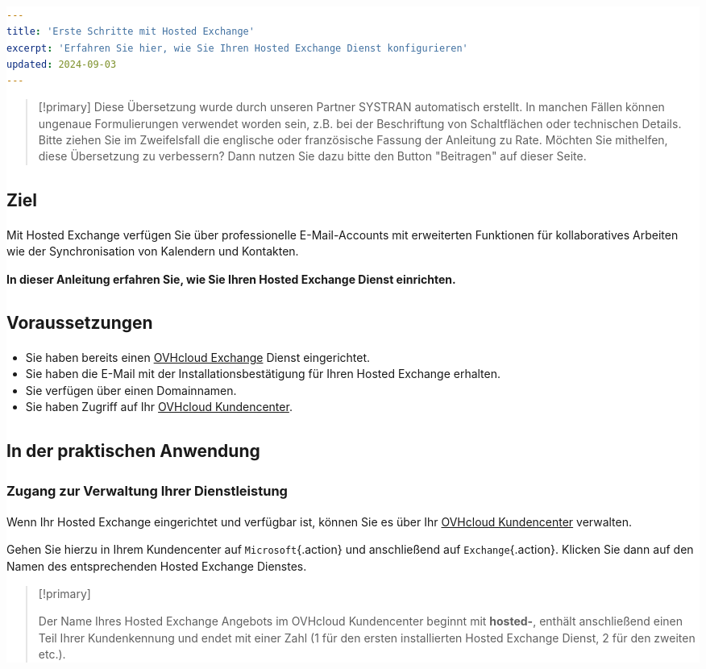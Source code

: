 ```yaml
---
title: 'Erste Schritte mit Hosted Exchange'
excerpt: 'Erfahren Sie hier, wie Sie Ihren Hosted Exchange Dienst konfigurieren'
updated: 2024-09-03
---
```


> [!primary]
> Diese Übersetzung wurde durch unseren Partner SYSTRAN automatisch erstellt. In manchen Fällen können ungenaue Formulierungen verwendet worden sein, z.B. bei der Beschriftung von Schaltflächen oder technischen Details. Bitte ziehen Sie im Zweifelsfall die englische oder französische Fassung der Anleitung zu Rate. Möchten Sie mithelfen, diese Übersetzung zu verbessern? Dann nutzen Sie dazu bitte den Button "Beitragen" auf dieser Seite.
>

<style>
.w-640 {
  max-width:640px !important;
}
</style>

## Ziel

Mit Hosted Exchange verfügen Sie über professionelle E-Mail-Accounts mit erweiterten Funktionen für kollaboratives Arbeiten wie der Synchronisation von Kalendern und Kontakten.

**In dieser Anleitung erfahren Sie, wie Sie Ihren Hosted Exchange Dienst einrichten.**

## Voraussetzungen

- Sie haben bereits einen [OVHcloud Exchange](/links/web/emails-hosted-exchange) Dienst eingerichtet.
- Sie haben die E-Mail mit der Installationsbestätigung für Ihren Hosted Exchange erhalten.
- Sie verfügen über einen Domainnamen.
- Sie haben Zugriff auf Ihr [OVHcloud Kundencenter](/links/manager).

## In der praktischen Anwendung

### Zugang zur Verwaltung Ihrer Dienstleistung

Wenn Ihr Hosted Exchange eingerichtet und verfügbar ist, können Sie es über Ihr [OVHcloud Kundencenter](/links/manager) verwalten.

Gehen Sie hierzu in Ihrem Kundencenter auf `Microsoft`{.action} und anschließend auf `Exchange`{.action}. Klicken Sie dann auf den Namen des entsprechenden Hosted Exchange Dienstes.

> [!primary]
>
> Der Name Ihres Hosted Exchange Angebots im OVHcloud Kundencenter beginnt mit **hosted-**, enthält anschließend einen Teil Ihrer Kundenkennung und endet mit einer Zahl (1 für den ersten installierten Hosted Exchange Dienst, 2 für den zweiten etc.).
>
